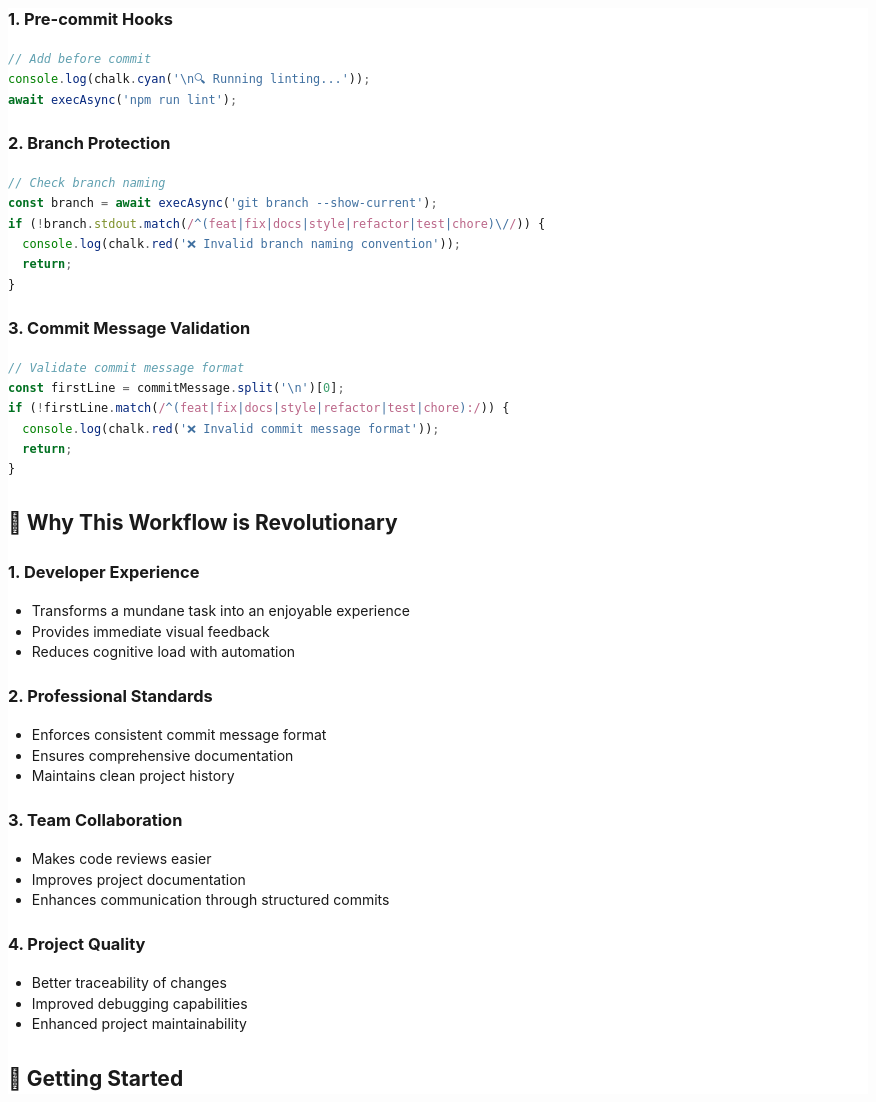 ### 1. **Pre-commit Hooks**
```javascript
// Add before commit
console.log(chalk.cyan('\n🔍 Running linting...'));
await execAsync('npm run lint');
```

### 2. **Branch Protection**
```javascript
// Check branch naming
const branch = await execAsync('git branch --show-current');
if (!branch.stdout.match(/^(feat|fix|docs|style|refactor|test|chore)\//)) {
  console.log(chalk.red('❌ Invalid branch naming convention'));
  return;
}
```

### 3. **Commit Message Validation**
```javascript
// Validate commit message format
const firstLine = commitMessage.split('\n')[0];
if (!firstLine.match(/^(feat|fix|docs|style|refactor|test|chore):/)) {
  console.log(chalk.red('❌ Invalid commit message format'));
  return;
}
```

## 🎉 Why This Workflow is Revolutionary

### 1. **Developer Experience**
- Transforms a mundane task into an enjoyable experience
- Provides immediate visual feedback
- Reduces cognitive load with automation

### 2. **Professional Standards**
- Enforces consistent commit message format
- Ensures comprehensive documentation
- Maintains clean project history

### 3. **Team Collaboration**
- Makes code reviews easier
- Improves project documentation
- Enhances communication through structured commits

### 4. **Project Quality**
- Better traceability of changes
- Improved debugging capabilities
- Enhanced project maintainability

## 🚀 Getting Started
